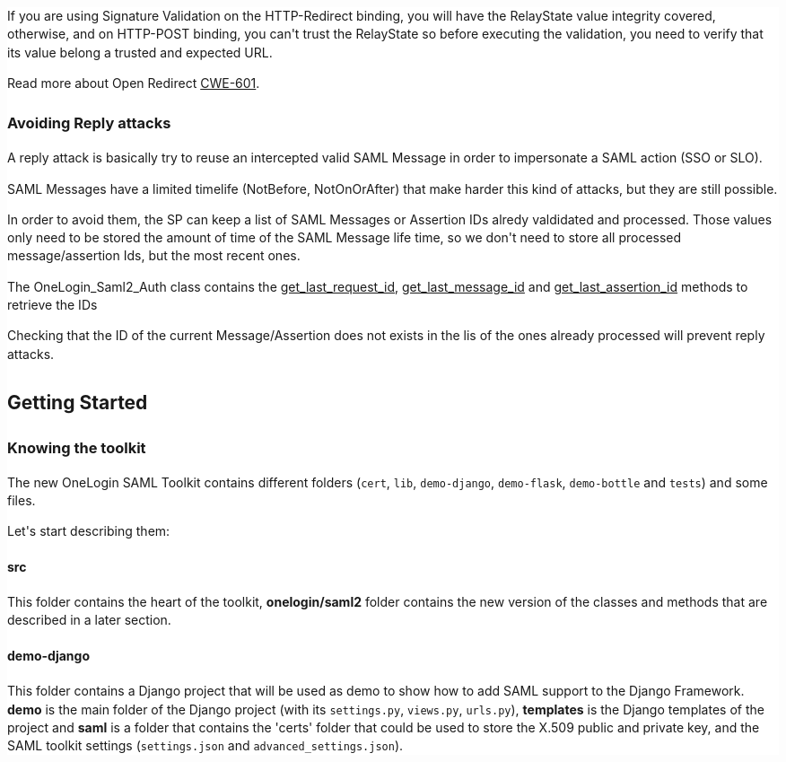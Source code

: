If you are using Signature Validation on the HTTP-Redirect binding, you will have the RelayState value integrity covered, otherwise, and
on HTTP-POST binding, you can't trust the RelayState so before
executing the validation, you need to verify that its value belong
a trusted and expected URL.

Read more about Open Redirect [CWE-601](https://cwe.mitre.org/data/definitions/601.html).

### Avoiding Reply attacks ###

A reply attack is basically try to reuse an intercepted valid SAML Message in order to impersonate a SAML action (SSO or SLO).

SAML Messages have a limited timelife (NotBefore, NotOnOrAfter) that
make harder this kind of attacks, but they are still possible.

In order to avoid them, the SP can keep a list of SAML Messages or Assertion IDs alredy valdidated and processed. Those values only need
to be stored the amount of time of the SAML Message life time, so 
we don't need to store all processed message/assertion Ids, but the most recent ones.

The OneLogin_Saml2_Auth class contains the [get_last_request_id](https://github.com/onelogin/python-saml/blob/00b1f823b6c668b0dfb5e4a40d3709a4ceb2a6ae/src/onelogin/saml2/auth.py#L352), [get_last_message_id](https://github.com/onelogin/python-saml/blob/00b1f823b6c668b0dfb5e4a40d3709a4ceb2a6ae/src/onelogin/saml2/auth.py#L359) and [get_last_assertion_id](https://github.com/onelogin/python-saml/blob/00b1f823b6c668b0dfb5e4a40d3709a4ceb2a6ae/src/onelogin/saml2/auth.py#L366) methods to retrieve the IDs 

Checking that the ID of the current Message/Assertion does not exists in the lis of the ones already processed will prevent reply
attacks.


Getting Started
---------------

### Knowing the toolkit ###

The new OneLogin SAML Toolkit contains different folders (``cert``, ``lib``, ``demo-django``, ``demo-flask``, ``demo-bottle`` and ``tests``) and some files.

Let's start describing them:

#### src ####

This folder contains the heart of the toolkit, **onelogin/saml2** folder contains the new version of
the classes and methods that are described in a later section.

#### demo-django ####

This folder contains a Django project that will be used as demo to show how to add SAML support to the Django Framework. **demo** is the main folder of the Django project (with its ``settings.py``, ``views.py``, ``urls.py``), **templates** is the Django templates of the project and **saml** is a folder that contains the 'certs' folder that could be used to store the X.509 public and private key, and the SAML toolkit settings (``settings.json`` and ``advanced_settings.json``).
